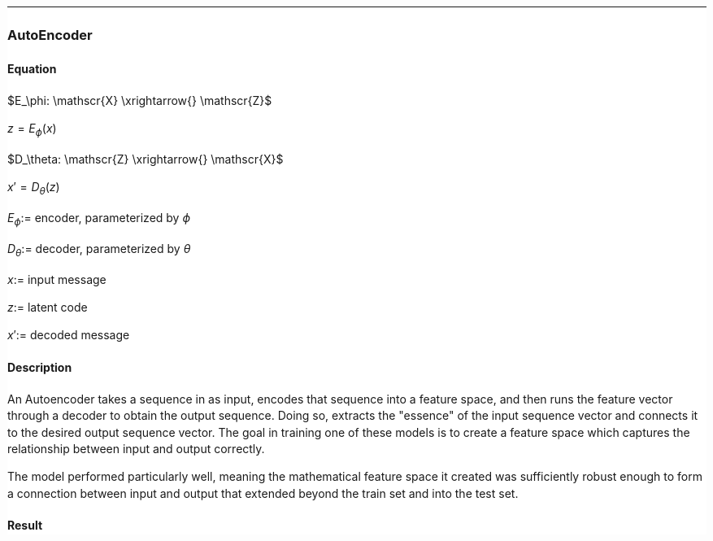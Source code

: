 ___

### AutoEncoder

#### Equation
$E_\phi: \mathscr{X} \xrightarrow{} \mathscr{Z}$

        
$z = E_\phi(x)$


$D_\theta: \mathscr{Z} \xrightarrow{} \mathscr{X}$


$x' = D_\theta(z)$


$E_\phi :=$ encoder, parameterized by $\phi$

$D_\theta :=$ decoder, parameterized by $\theta$ 

$x :=$ input message 

$z :=$ latent code 

$x' :=$ decoded message

#### Description

An Autoencoder takes a sequence in as input, encodes that sequence into a feature space, and then runs the feature vector through a decoder to obtain the output sequence. Doing so, extracts the "essence" of the input sequence vector and connects it to the desired output sequence vector. The goal in training one of these models is to create a feature space which captures the relationship between input and output correctly. 

The model performed particularly well, meaning the mathematical feature space it created was sufficiently robust enough to form a connection between input and output that extended beyond the train set and into the test set.

#### Result